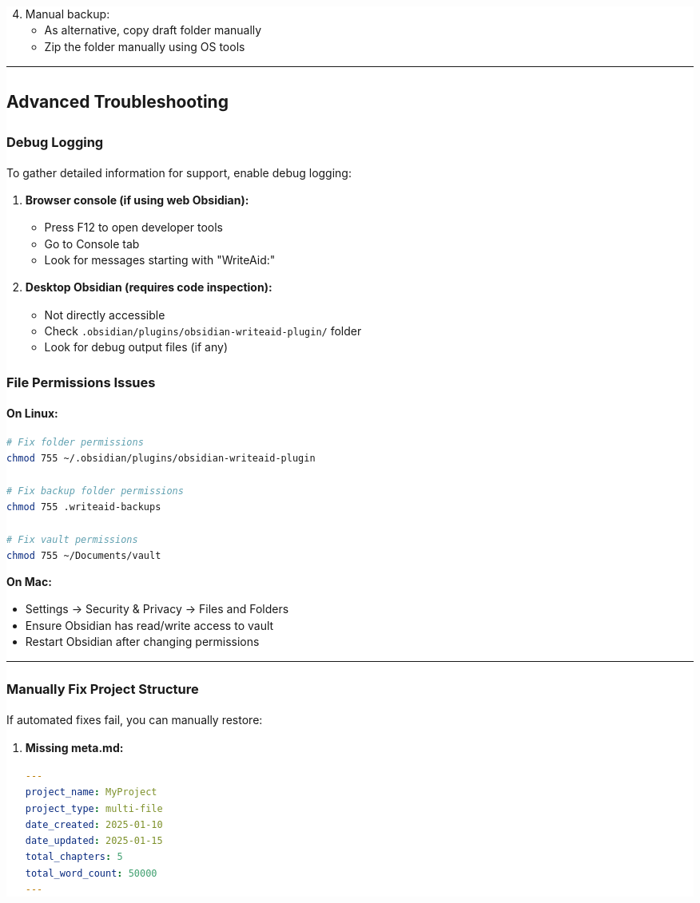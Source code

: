 4. Manual backup:
   - As alternative, copy draft folder manually
   - Zip the folder manually using OS tools

---

## Advanced Troubleshooting

### Debug Logging

To gather detailed information for support, enable debug logging:

1. **Browser console (if using web Obsidian):**
   - Press F12 to open developer tools
   - Go to Console tab
   - Look for messages starting with "WriteAid:"

2. **Desktop Obsidian (requires code inspection):**
   - Not directly accessible
   - Check `.obsidian/plugins/obsidian-writeaid-plugin/` folder
   - Look for debug output files (if any)

### File Permissions Issues

**On Linux:**

```bash
# Fix folder permissions
chmod 755 ~/.obsidian/plugins/obsidian-writeaid-plugin

# Fix backup folder permissions
chmod 755 .writeaid-backups

# Fix vault permissions
chmod 755 ~/Documents/vault
```

**On Mac:**

- Settings → Security & Privacy → Files and Folders
- Ensure Obsidian has read/write access to vault
- Restart Obsidian after changing permissions

---

### Manually Fix Project Structure

If automated fixes fail, you can manually restore:

1. **Missing meta.md:**

   ```yaml
   ---
   project_name: MyProject
   project_type: multi-file
   date_created: 2025-01-10
   date_updated: 2025-01-15
   total_chapters: 5
   total_word_count: 50000
   ---
   ```
